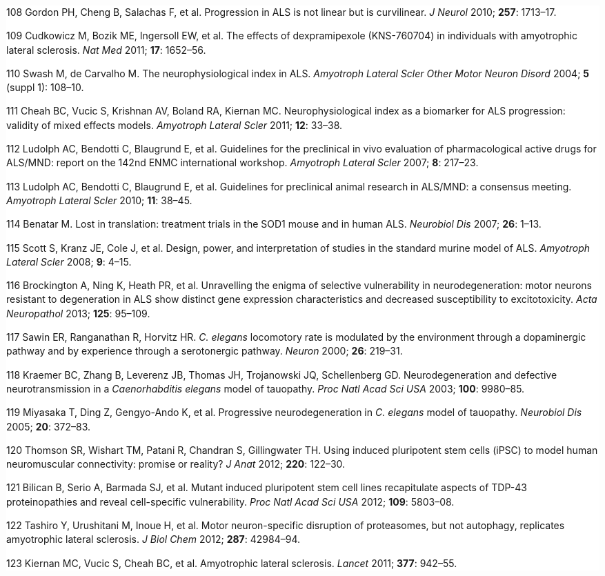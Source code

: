 108 Gordon PH, Cheng B, Salachas F, et al. Progression in ALS is not linear but is curvilinear. *J Neurol* 2010; **257**: 1713–17.

109 Cudkowicz M, Bozik ME, Ingersoll EW, et al. The effects of dexpramipexole (KNS-760704) in individuals with amyotrophic lateral sclerosis. *Nat Med* 2011; **17**: 1652–56.

110 Swash M, de Carvalho M. The neurophysiological index in ALS. *Amyotroph Lateral Scler Other Motor Neuron Disord* 2004; **5** (suppl 1): 108–10.

111 Cheah BC, Vucic S, Krishnan AV, Boland RA, Kiernan MC. Neurophysiological index as a biomarker for ALS progression: validity of mixed effects models. *Amyotroph Lateral Scler* 2011; **12**: 33–38.

112 Ludolph AC, Bendotti C, Blaugrund E, et al. Guidelines for the preclinical in vivo evaluation of pharmacological active drugs for ALS/MND: report on the 142nd ENMC international workshop. *Amyotroph Lateral Scler* 2007; **8**: 217–23.

113 Ludolph AC, Bendotti C, Blaugrund E, et al. Guidelines for preclinical animal research in ALS/MND: a consensus meeting. *Amyotroph Lateral Scler* 2010; **11**: 38–45.

114 Benatar M. Lost in translation: treatment trials in the SOD1 mouse and in human ALS. *Neurobiol Dis* 2007; **26**: 1–13.

115 Scott S, Kranz JE, Cole J, et al. Design, power, and interpretation of studies in the standard murine model of ALS. *Amyotroph Lateral Scler* 2008; **9**: 4–15.

116 Brockington A, Ning K, Heath PR, et al. Unravelling the enigma of selective vulnerability in neurodegeneration: motor neurons resistant to degeneration in ALS show distinct gene expression characteristics and decreased susceptibility to excitotoxicity. *Acta Neuropathol* 2013; **125**: 95–109.

117 Sawin ER, Ranganathan R, Horvitz HR. *C. elegans* locomotory rate is modulated by the environment through a dopaminergic pathway and by experience through a serotonergic pathway. *Neuron* 2000; **26**: 219–31.

118 Kraemer BC, Zhang B, Leverenz JB, Thomas JH, Trojanowski JQ, Schellenberg GD. Neurodegeneration and defective neurotransmission in a *Caenorhabditis elegans* model of tauopathy. *Proc Natl Acad Sci USA* 2003; **100**: 9980–85.

119 Miyasaka T, Ding Z, Gengyo-Ando K, et al. Progressive neurodegeneration in *C. elegans* model of tauopathy. *Neurobiol Dis* 2005; **20**: 372–83.

120 Thomson SR, Wishart TM, Patani R, Chandran S, Gillingwater TH. Using induced pluripotent stem cells (iPSC) to model human neuromuscular connectivity: promise or reality? *J Anat* 2012; **220**: 122–30.

121 Bilican B, Serio A, Barmada SJ, et al. Mutant induced pluripotent stem cell lines recapitulate aspects of TDP-43 proteinopathies and reveal cell-specific vulnerability. *Proc Natl Acad Sci USA* 2012; **109**: 5803–08.

122 Tashiro Y, Urushitani M, Inoue H, et al. Motor neuron-specific disruption of proteasomes, but not autophagy, replicates amyotrophic lateral sclerosis. *J Biol Chem* 2012; **287**: 42984–94.

123 Kiernan MC, Vucic S, Cheah BC, et al. Amyotrophic lateral sclerosis. *Lancet* 2011; **377**: 942–55.
